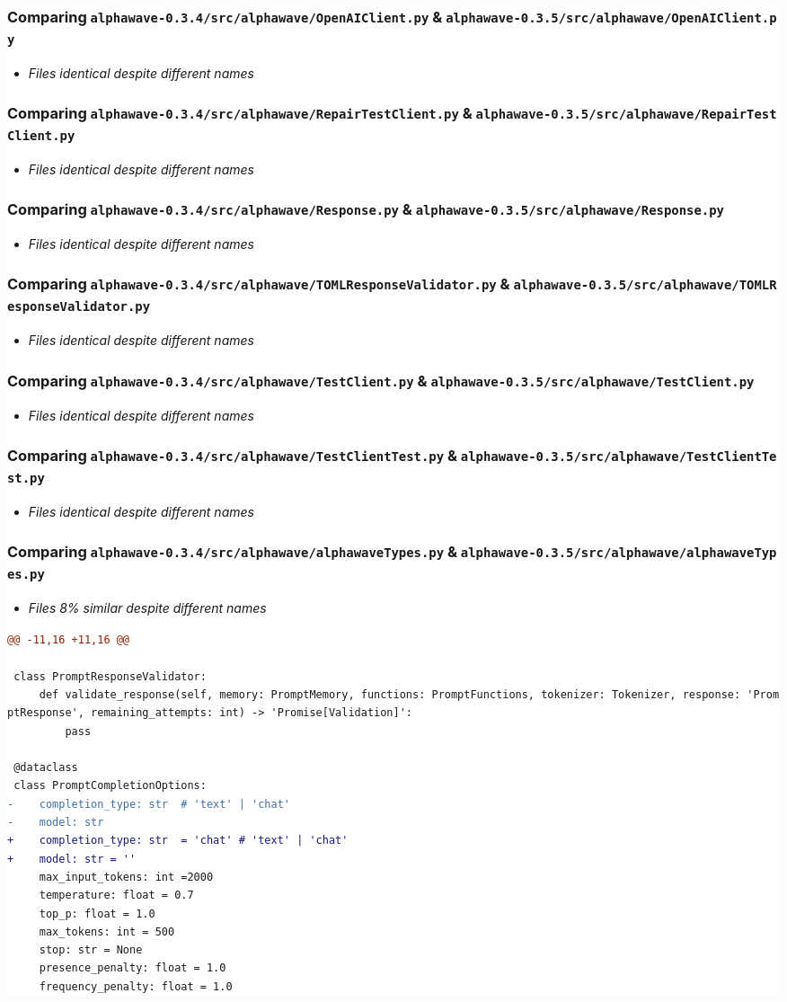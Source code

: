 ```diff
```

### Comparing `alphawave-0.3.4/src/alphawave/OpenAIClient.py` & `alphawave-0.3.5/src/alphawave/OpenAIClient.py`

 * *Files identical despite different names*

### Comparing `alphawave-0.3.4/src/alphawave/RepairTestClient.py` & `alphawave-0.3.5/src/alphawave/RepairTestClient.py`

 * *Files identical despite different names*

### Comparing `alphawave-0.3.4/src/alphawave/Response.py` & `alphawave-0.3.5/src/alphawave/Response.py`

 * *Files identical despite different names*

### Comparing `alphawave-0.3.4/src/alphawave/TOMLResponseValidator.py` & `alphawave-0.3.5/src/alphawave/TOMLResponseValidator.py`

 * *Files identical despite different names*

### Comparing `alphawave-0.3.4/src/alphawave/TestClient.py` & `alphawave-0.3.5/src/alphawave/TestClient.py`

 * *Files identical despite different names*

### Comparing `alphawave-0.3.4/src/alphawave/TestClientTest.py` & `alphawave-0.3.5/src/alphawave/TestClientTest.py`

 * *Files identical despite different names*

### Comparing `alphawave-0.3.4/src/alphawave/alphawaveTypes.py` & `alphawave-0.3.5/src/alphawave/alphawaveTypes.py`

 * *Files 8% similar despite different names*

```diff
@@ -11,16 +11,16 @@
 
 class PromptResponseValidator:
     def validate_response(self, memory: PromptMemory, functions: PromptFunctions, tokenizer: Tokenizer, response: 'PromptResponse', remaining_attempts: int) -> 'Promise[Validation]':
         pass
 
 @dataclass
 class PromptCompletionOptions:
-    completion_type: str  # 'text' | 'chat'
-    model: str
+    completion_type: str  = 'chat' # 'text' | 'chat'
+    model: str = ''
     max_input_tokens: int =2000
     temperature: float = 0.7
     top_p: float = 1.0
     max_tokens: int = 500
     stop: str = None
     presence_penalty: float = 1.0
     frequency_penalty: float = 1.0
```
